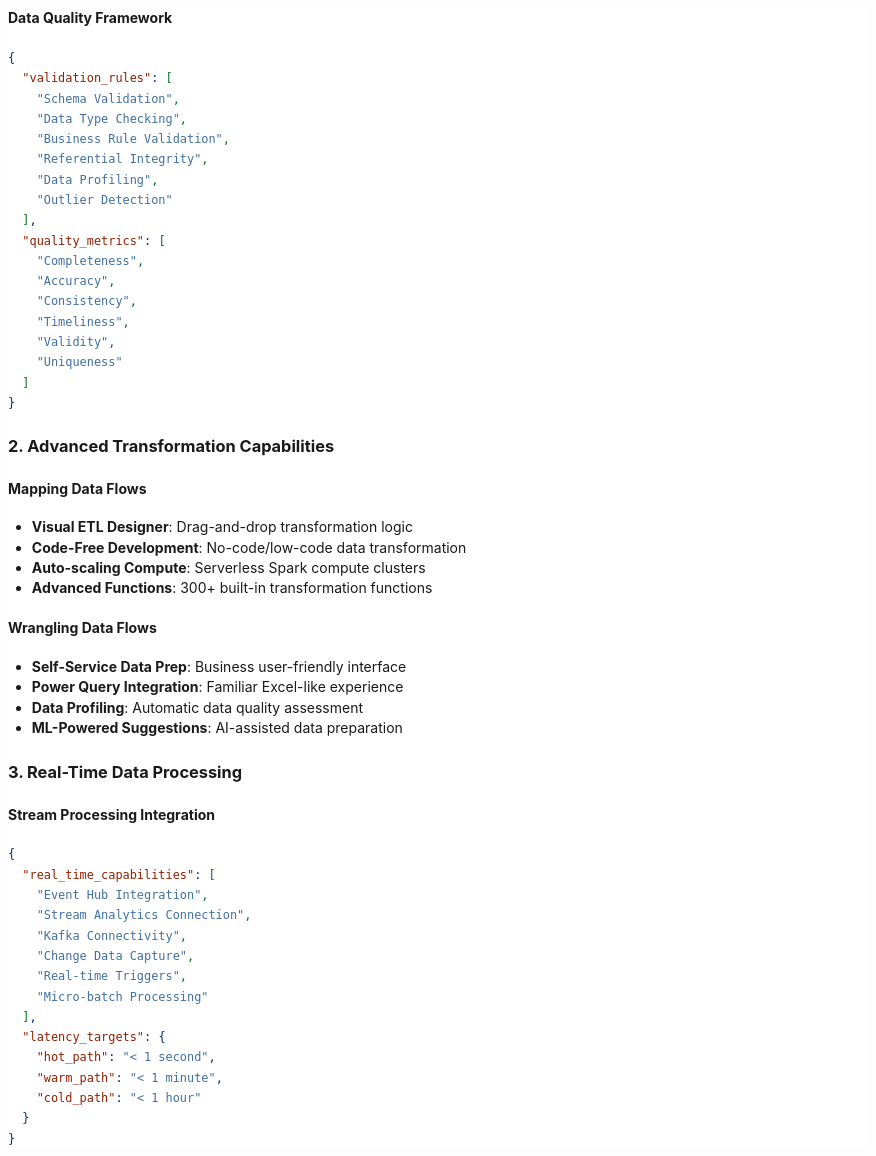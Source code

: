 #### Data Quality Framework
```json
{
  "validation_rules": [
    "Schema Validation",
    "Data Type Checking",
    "Business Rule Validation",
    "Referential Integrity",
    "Data Profiling",
    "Outlier Detection"
  ],
  "quality_metrics": [
    "Completeness",
    "Accuracy", 
    "Consistency",
    "Timeliness",
    "Validity",
    "Uniqueness"
  ]
}
```

### 2. **Advanced Transformation Capabilities**

#### Mapping Data Flows
- **Visual ETL Designer**: Drag-and-drop transformation logic
- **Code-Free Development**: No-code/low-code data transformation
- **Auto-scaling Compute**: Serverless Spark compute clusters
- **Advanced Functions**: 300+ built-in transformation functions

#### Wrangling Data Flows
- **Self-Service Data Prep**: Business user-friendly interface
- **Power Query Integration**: Familiar Excel-like experience
- **Data Profiling**: Automatic data quality assessment
- **ML-Powered Suggestions**: AI-assisted data preparation

### 3. **Real-Time Data Processing**

#### Stream Processing Integration
```json
{
  "real_time_capabilities": [
    "Event Hub Integration",
    "Stream Analytics Connection", 
    "Kafka Connectivity",
    "Change Data Capture",
    "Real-time Triggers",
    "Micro-batch Processing"
  ],
  "latency_targets": {
    "hot_path": "< 1 second",
    "warm_path": "< 1 minute", 
    "cold_path": "< 1 hour"
  }
}
```
